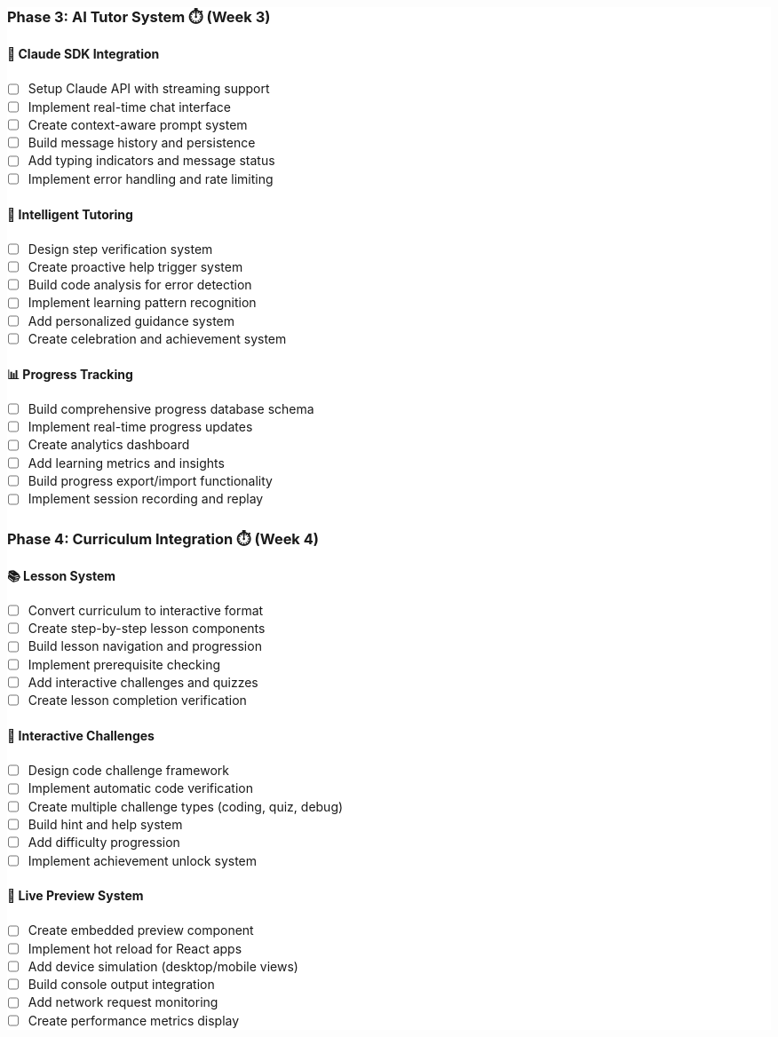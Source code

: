### Phase 3: AI Tutor System ⏱️ (Week 3)

#### 🤖 Claude SDK Integration
- [ ] Setup Claude API with streaming support
- [ ] Implement real-time chat interface
- [ ] Create context-aware prompt system
- [ ] Build message history and persistence
- [ ] Add typing indicators and message status
- [ ] Implement error handling and rate limiting

#### 🧠 Intelligent Tutoring
- [ ] Design step verification system
- [ ] Create proactive help trigger system
- [ ] Build code analysis for error detection
- [ ] Implement learning pattern recognition
- [ ] Add personalized guidance system
- [ ] Create celebration and achievement system

#### 📊 Progress Tracking
- [ ] Build comprehensive progress database schema
- [ ] Implement real-time progress updates
- [ ] Create analytics dashboard
- [ ] Add learning metrics and insights
- [ ] Build progress export/import functionality
- [ ] Implement session recording and replay

### Phase 4: Curriculum Integration ⏱️ (Week 4)

#### 📚 Lesson System
- [ ] Convert curriculum to interactive format
- [ ] Create step-by-step lesson components
- [ ] Build lesson navigation and progression
- [ ] Implement prerequisite checking
- [ ] Add interactive challenges and quizzes
- [ ] Create lesson completion verification

#### 🎯 Interactive Challenges
- [ ] Design code challenge framework
- [ ] Implement automatic code verification
- [ ] Create multiple challenge types (coding, quiz, debug)
- [ ] Build hint and help system
- [ ] Add difficulty progression
- [ ] Implement achievement unlock system

#### 📱 Live Preview System
- [ ] Create embedded preview component
- [ ] Implement hot reload for React apps
- [ ] Add device simulation (desktop/mobile views)
- [ ] Build console output integration
- [ ] Add network request monitoring
- [ ] Create performance metrics display
